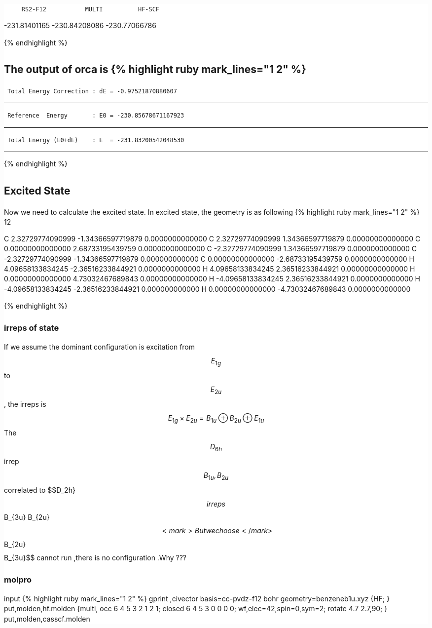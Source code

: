          RS2-F12           MULTI          HF-SCF
   -231.81401165   -230.84208086   -230.77066786

{% endhighlight %}

The output of orca is 
{% highlight ruby mark_lines="1 2" %}
 --------------------------------------------------------------- 
 	 Total Energy Correction : dE = -0.97521870880607
 --------------------------------------------------------------- 
 	 Reference  Energy       : E0 = -230.85678671167923
 --------------------------------------------------------------- 
 	 Total Energy (E0+dE)    : E  = -231.83200542048530
 --------------------------------------------------------------- 
{% endhighlight %}

## Excited State
Now we need to calculate  the excited state.
In excited state, the geometry is as following 
{% highlight ruby mark_lines="1 2" %}
12

C 2.32729774090999 -1.34366597719879 0.0000000000000
C 2.32729774090999 1.34366597719879 0.00000000000000
C 0.00000000000000 2.68733195439759 0.00000000000000
C -2.32729774090999 1.34366597719879 0.0000000000000
C -2.32729774090999 -1.34366597719879 0.000000000000
C 0.00000000000000 -2.68733195439759 0.0000000000000
H 4.09658133834245 -2.36516233844921 0.0000000000000
H 4.09658133834245 2.36516233844921 0.00000000000000
H 0.00000000000000 4.73032467689843 0.00000000000000
H -4.09658133834245 2.36516233844921 0.0000000000000
H -4.09658133834245 -2.36516233844921 0.000000000000
H 0.00000000000000 -4.73032467689843 0.0000000000000

{% endhighlight %}
### irreps of state
If we assume the dominant configuration is excitation from $$E_{1g}$$ to $$E_{2u}$$,
the irreps is 
$$
E_{1g}\times E_{2u}=B_{1u}\oplus B_{2u}\oplus E_{1u}
$$
The $$D_{6h}$$ irrep $$B_{1u},B_{2u}$$ correlated to $$D_2h}$$ irreps $$B_{3u} B_{2u}$$
<mark>But we choose </mark> $$B_{2u}$$
$$B_{3u}$$ cannot run ,there is no configuration .Why ???
### molpro
input
{% highlight ruby mark_lines="1 2" %}
gprint ,civector
basis=cc-pvdz-f12
bohr
geometry=benzeneb1u.xyz
{HF;
}
put,molden,hf.molden
{multi,
occ  6   4   5   3   2   1   2   1;
closed 6   4   5   3   0   0   0   0;
wf,elec=42,spin=0,sym=2;
rotate 4.7 2.7,90;
}
put,molden,casscf.molden